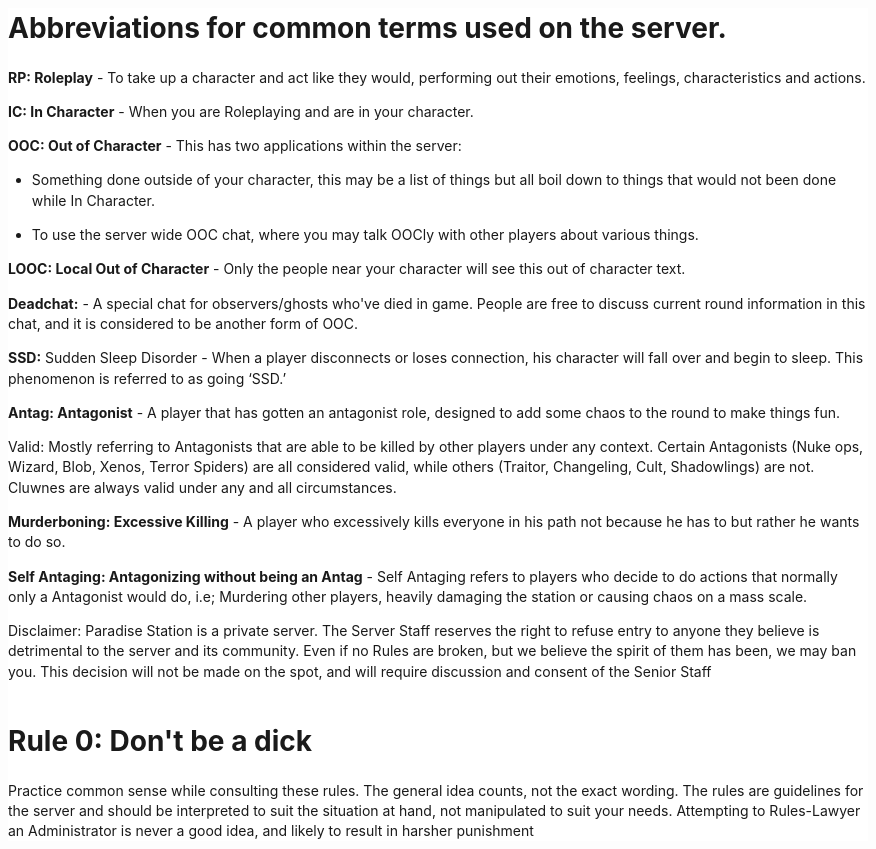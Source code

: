 # Abbreviations for common terms used on the server.

**RP: Roleplay**  - To take up a character and act like they would, performing out their emotions, feelings, characteristics and actions.

**IC: In Character**  - When you are Roleplaying and are in your character.

**OOC: Out of Character**  - This has two applications within the server:

- Something done outside of your character, this may be a list of things but all boil down to things that would not been done while In Character.

- To use the server wide OOC chat, where you may talk OOCly with other players about various things.

**LOOC: Local Out of Character**  - Only the people near your character will see this out of character text.

**Deadchat:** -  A special chat for observers/ghosts who've died in game. People are free to discuss current round information in this chat, and 
it is considered to be another form of OOC.

**SSD:**  Sudden Sleep Disorder - When a player disconnects or loses connection, his character will fall over and begin to sleep. This 
phenomenon is referred to as going ‘SSD.’

**Antag: Antagonist**  - A player that has gotten an antagonist role, designed to add some chaos to the round to make things fun.

Valid: Mostly referring to Antagonists that are able to be killed by other players under any context. Certain Antagonists (Nuke ops, Wizard, 
Blob, Xenos, Terror Spiders) are all considered valid, while others (Traitor, Changeling, Cult, Shadowlings) are not. Cluwnes are always valid 
under any and all circumstances.

**Murderboning: Excessive Killing**  - A player who excessively kills everyone in his path not because he has to but rather he wants to do so.

**Self Antaging: Antagonizing without being an Antag**  - Self Antaging refers to players who decide to do actions that normally only a 
Antagonist would do, i.e; Murdering other players, heavily damaging the station or causing chaos on a mass scale.

Disclaimer: Paradise Station is a private server. The Server Staff reserves the right to refuse entry to anyone they believe is detrimental to 
the server and its community. Even if no Rules are broken, but we believe the spirit of them has been, we may ban you. This decision will not be 
made on the spot, and will require discussion and consent of the Senior Staff

# Rule 0: Don't be a dick

Practice common sense while consulting these rules. The general idea counts, not the exact wording. The rules are guidelines for the server and 
should be interpreted to suit the situation at hand, not manipulated to suit your needs. Attempting to Rules-Lawyer an Administrator is never a 
good idea, and likely to result in harsher punishment
